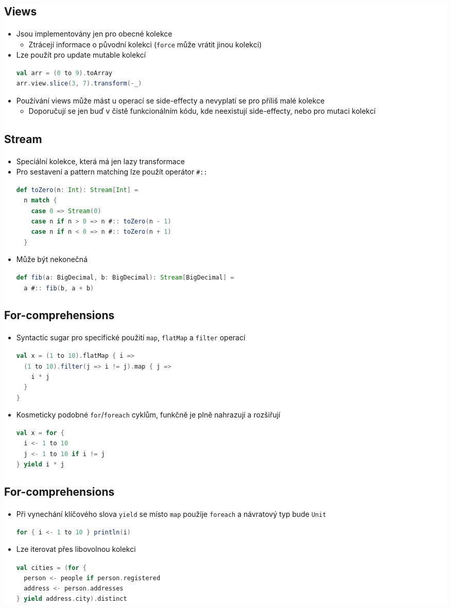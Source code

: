 

## Views
- Jsou implementovány jen pro obecné kolekce
  - Ztrácejí informace o původní kolekci (`force` může vrátit jinou kolekci)
- Lze použít pro update mutable kolekcí
  ```scala
  val arr = (0 to 9).toArray
  arr.view.slice(3, 7).transform(-_)
  ```
- Používání views může mást u operací se side-effecty a nevyplatí se pro příliš malé kolekce
  - Doporučují se jen buď v čistě funkcionálním kódu, kde neexistují side-effecty, nebo pro mutaci kolekcí



## Stream
- Speciální kolekce, která má jen lazy transformace
- Pro sestavení a pattern matching lze použít operátor `#::`
  ```scala
  def toZero(n: Int): Stream[Int] =
    n match {
      case 0 => Stream(0)
      case n if n > 0 => n #:: toZero(n - 1)
      case n if n < 0 => n #:: toZero(n + 1)
    }
  ```
- Může být nekonečná
  ```scala
  def fib(a: BigDecimal, b: BigDecimal): Stream[BigDecimal] =
    a #:: fib(b, a + b)
  ```



## For-comprehensions
- Syntactic sugar pro specifické použití `map`, `flatMap` a `filter` operací
  ```scala
  val x = (1 to 10).flatMap { i =>
    (1 to 10).filter(j => i != j).map { j =>
      i * j
    }
  }
  ```
- Kosmeticky podobné `for`/`foreach` cyklům, funkčně je plně nahrazují a rozšiřují
  ```scala
  val x = for {
    i <- 1 to 10
    j <- 1 to 10 if i != j
  } yield i * j
  ```



## For-comprehensions
- Při vynechání klíčového slova `yield` se místo `map` použije `foreach` a návratový typ bude `Unit`
  ```scala
  for { i <- 1 to 10 } println(i)
  ```
- Lze iterovat přes libovolnou kolekci
  ```scala
  val cities = (for {
    person <- people if person.registered
    address <- person.addresses
  } yield address.city).distinct
  ```